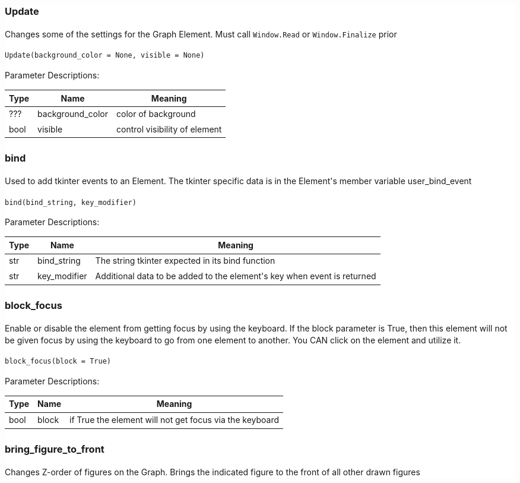 ### Update

Changes some of the settings for the Graph Element. Must call `Window.Read` or `Window.Finalize` prior

```
Update(background_color = None, visible = None)
```

Parameter Descriptions:

|Type|Name|Meaning|
|--|--|--|
| ???  | background_color | color of background |
| bool |     visible      | control visibility of element |

### bind

Used to add tkinter events to an Element.
The tkinter specific data is in the Element's member variable user_bind_event

```
bind(bind_string, key_modifier)
```

Parameter Descriptions:

|Type|Name|Meaning|
|--|--|--|
| str | bind_string  | The string tkinter expected in its bind function |
| str | key_modifier | Additional data to be added to the element's key when event is returned |

### block_focus

Enable or disable the element from getting focus by using the keyboard.
If the block parameter is True, then this element will not be given focus by using
the keyboard to go from one element to another.
You CAN click on the element and utilize it.

```
block_focus(block = True)
```

Parameter Descriptions:

|Type|Name|Meaning|
|--|--|--|
| bool | block | if True the element will not get focus via the keyboard |

### bring_figure_to_front

Changes Z-order of figures on the Graph.  Brings the indicated figure to the front of all other drawn figures
